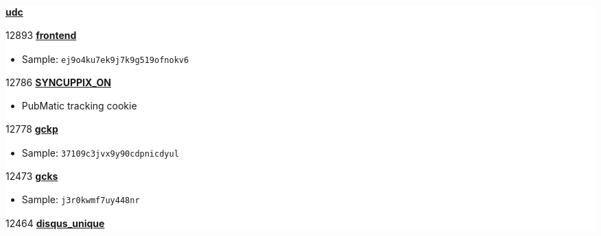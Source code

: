 <tr><td>
<strong><a href="https://webcookies.org/cookie/http/udc/202">udc</a></strong>

<ul>


</ul>
</td>
<td>12893</td></tr>

<tr><td>
<strong><a href="https://webcookies.org/cookie/http/frontend/960">frontend</a></strong>

<ul>


<li> Sample: <code>ej9o4ku7ek9j7k9g519ofnokv6</code>

</ul>
</td>
<td>12786</td></tr>

<tr><td>
<strong><a href="https://webcookies.org/cookie/http/SYNCUPPIX_ON/448">SYNCUPPIX_ON</a></strong>

<ul>

<li> PubMatic tracking cookie


</ul>
</td>
<td>12778</td></tr>

<tr><td>
<strong><a href="https://webcookies.org/cookie/http/gckp/1219">gckp</a></strong>

<ul>


<li> Sample: <code>37109c3jvx9y90cdpnicdyul</code>

</ul>
</td>
<td>12473</td></tr>

<tr><td>
<strong><a href="https://webcookies.org/cookie/http/gcks/1220">gcks</a></strong>

<ul>


<li> Sample: <code>j3r0kwmf7uy448nr</code>

</ul>
</td>
<td>12464</td></tr>

<tr><td>
<strong><a href="https://webcookies.org/cookie/http/disqus_unique/995">disqus_unique</a></strong>

<ul>
